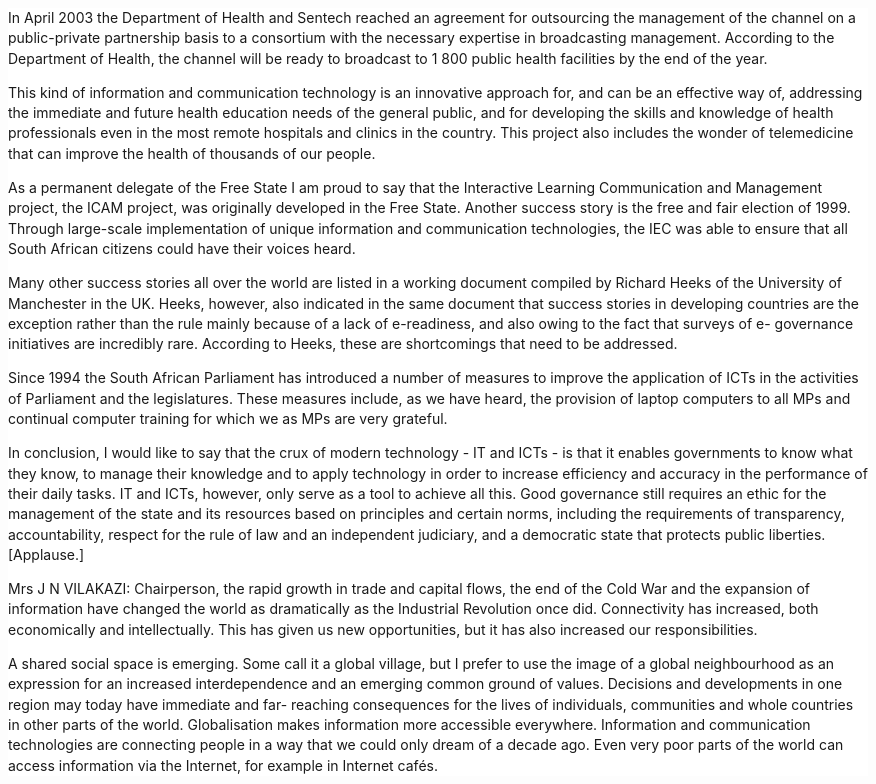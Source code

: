 In April 2003 the Department of Health and Sentech reached an agreement  for
outsourcing the management of the channel on  a  public-private  partnership
basis  to  a  consortium  with  the  necessary  expertise  in   broadcasting
management. According to the Department  of  Health,  the  channel  will  be
ready to broadcast to 1 800 public health  facilities  by  the  end  of  the
year.

This kind of information  and  communication  technology  is  an  innovative
approach for, and can be an effective way of, addressing the  immediate  and
future health education needs of the general public, and for developing  the
skills and knowledge  of  health  professionals  even  in  the  most  remote
hospitals and clinics in the country. This project also includes the  wonder
of telemedicine that can improve the health of thousands of our people.

As a permanent delegate of the Free  State  I  am  proud  to  say  that  the
Interactive  Learning  Communication  and  Management  project,   the   ICAM
project, was originally developed in the Free State. Another  success  story
is the free and fair election of 1999.  Through  large-scale  implementation
of unique information and communication technologies, the IEC  was  able  to
ensure that all South African citizens could have their voices heard.

Many other success stories all over  the  world  are  listed  in  a  working
document compiled by Richard Heeks of the University of  Manchester  in  the
UK. Heeks, however,  also  indicated  in  the  same  document  that  success
stories in developing countries are  the  exception  rather  than  the  rule
mainly because of a lack of e-readiness, and also owing  to  the  fact  that
surveys of e- governance  initiatives  are  incredibly  rare.  According  to
Heeks, these are shortcomings that need to be addressed.

Since 1994 the South African Parliament has introduced a number of  measures
to improve the application of ICTs in the activities of Parliament  and  the
legislatures. These measures include, as we have  heard,  the  provision  of
laptop computers to all MPs and continual computer training for which we  as
MPs are very grateful.

In conclusion, I would like to say that the crux of modern technology  -  IT
and ICTs - is that it enables governments to know what they know, to  manage
their knowledge and to apply technology in order to increase efficiency  and
accuracy in the performance of their daily  tasks.  IT  and  ICTs,  however,
only serve as a tool to achieve all this. Good governance still requires  an
ethic for the management of the state and its resources based on  principles
and   certain   norms,   including   the   requirements   of   transparency,
accountability, respect for the rule of law and  an  independent  judiciary,
and a democratic state that protects public liberties. [Applause.]

Mrs J N VILAKAZI: Chairperson, the rapid growth in trade and capital  flows,
the end of the Cold War and the expansion of information  have  changed  the
world as dramatically as the Industrial Revolution  once  did.  Connectivity
has increased, both economically and intellectually. This has given  us  new
opportunities, but it has also increased our responsibilities.

A shared social space is emerging. Some call it  a  global  village,  but  I
prefer to use the image of a global neighbourhood as an  expression  for  an
increased  interdependence  and  an  emerging  common  ground   of   values.
Decisions and developments in one region may today have immediate  and  far-
reaching consequences for the lives of individuals,  communities  and  whole
countries in other parts of the world. Globalisation makes information  more
accessible  everywhere.  Information  and  communication  technologies   are
connecting people in a way that we could only dream of a  decade  ago.  Even
very poor parts of the world can access information via  the  Internet,  for
example in Internet cafés.
